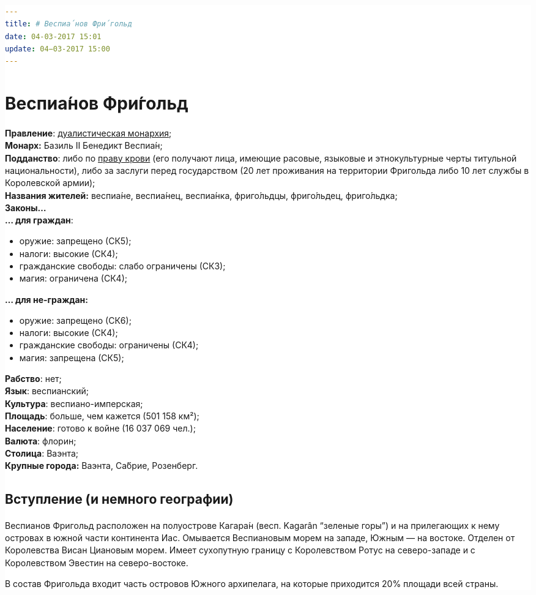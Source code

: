 ```yaml
---
title: # Веспиа́нов Фри́гольд
date: 04-03-2017 15:01
update: 04−03-2017 15:00
---
```


# Веспиа́нов Фри́гольд

**Правление**: [дуалистическая монархия](https://ru.wikipedia.org/wiki/%D0%94%D1%83%D0%B0%D0%BB%D0%B8%D1%81%D1%82%D0%B8%D1%87%D0%B5%D1%81%D0%BA%D0%B0%D1%8F_%D0%BC%D0%BE%D0%BD%D0%B0%D1%80%D1%85%D0%B8%D1%8F);  
**Монарх:** Базиль II Бенедикт Веспиа́н;   
**Подданство**: либо по [праву крови](https://ru.wikipedia.org/wiki/Jus_sanguinis) (его получают лица, имеющие расовые, языковые и этнокультурные черты титульной национальности), либо за заслуги перед государством (20 лет проживания на территории Фригольда либо 10 лет службы в Королевской армии);  
**Названия жителей:** веспиа́не, веспиа́нец, веспиа́нка, фриго́льдцы, фриго́льдец, фриго́льдка;  
**Законы…**  
**… для граждан**:

- оружие: запрещено (СК5);
- налоги: высокие (СК4);
- гражданские свободы: слабо ограничены (СК3);
- магия: ограничена (СК4); 

**… для не-граждан:**

- оружие: запрещено (СК6);
- налоги: высокие (СК4);
- гражданские свободы: ограничены (СК4);
- магия: запрещена (СК5); 

**Рабство**: нет;  
**Язык**: веспианский;  
**Культура**: веспиано-имперская;  
**Площадь**: больше, чем кажется (501 158 км²);  
**Население**: готово к войне (16 037 069 чел.);  
**Валюта**: флорин;  
**Столица**: Ваэнта;  
**Крупные города:** Ваэнта, Са́брие, Розенберг.  


## Вступление (и немного географии)

Веспианов Фригольд расположен на полуострове Кагара́н (весп. Kagarân “зеленые горы”) и на прилегающих к нему островах в южной части континента Иас. Омывается Веспиановым морем на западе, Южным — на востоке. Отделен от Королевства Висан Циановым морем. Имеет сухопутную границу с Королевством Ротус на северо-западе и с Королевством Эвестин на северо-востоке.

В состав Фригольда входит часть островов Южного архипелага, на которые приходится 20% площади всей страны.
